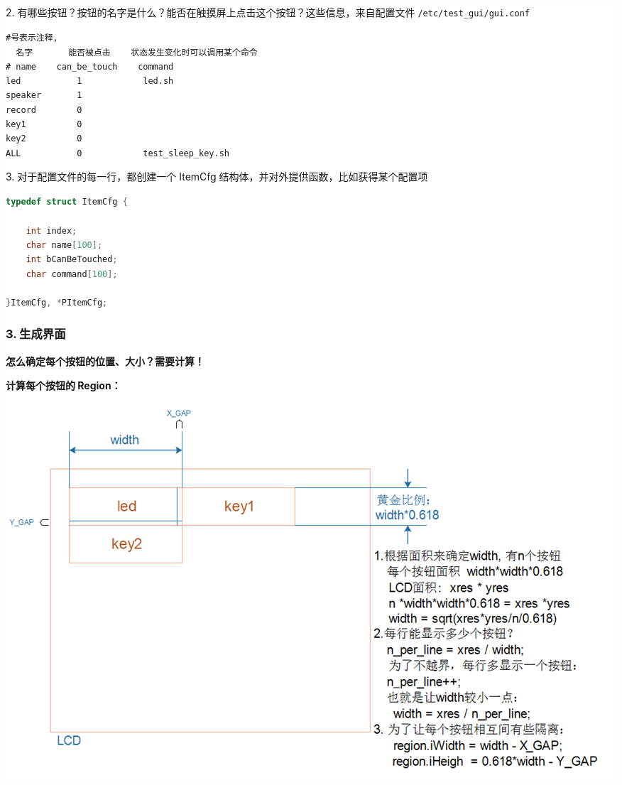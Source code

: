 
2\. 有哪些按钮？按钮的名字是什么？能否在触摸屏上点击这个按钮？这些信息，来自配置文件 `/etc/test_gui/gui.conf`

```tex
#号表示注释,
  名字       能否被点击    状态发生变化时可以调用某个命令
# name    can_be_touch    command
led           1            led.sh
speaker       1
record        0
key1          0
key2          0
ALL           0            test_sleep_key.sh
```



3\. 对于配置文件的每一行，都创建一个 ItemCfg 结构体，并对外提供函数，比如获得某个配置项

```c
typedef struct ItemCfg {

	int index;
	char name[100];
	int bCanBeTouched;
	char command[100];

}ItemCfg, *PItemCfg; 
```



### 3. 生成界面

**怎么确定每个按钮的位置、大小？需要计算！**

**计算每个按钮的 Region：**

![image-20210614131522767](readme_img/image-20210614131522767.png)
